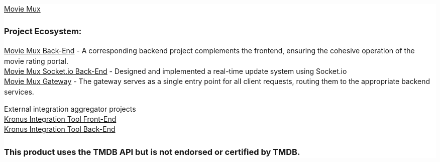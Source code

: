 [Movie Mux](https://www.moviemux.com)

### Project Ecosystem:

[Movie Mux Back-End](https://github.com/HenriqueMendesCoelho/cine-kronusBoss-api) - A corresponding backend project complements the frontend, ensuring the cohesive operation of the movie rating portal.<br>
[Movie Mux Socket.io Back-End](https://github.com/HenriqueMendesCoelho/cine-kronusboss-websocket) - Designed and implemented a real-time update system using Socket.io<br>
[Movie Mux Gateway](https://github.com/HenriqueMendesCoelho/cine-gateway) - The gateway serves as a single entry point for all client requests, routing them to the appropriate backend services.

External integration aggregator projects<br>
[Kronus Integration Tool Front-End](https://github.com/HenriqueMendesCoelho/kronus-integration-tool-frontend)<br>
[Kronus Integration Tool Back-End](https://github.com/HenriqueMendesCoelho/kronus-integration-tool-api)

### This product uses the TMDB API but is not endorsed or certified by TMDB.

